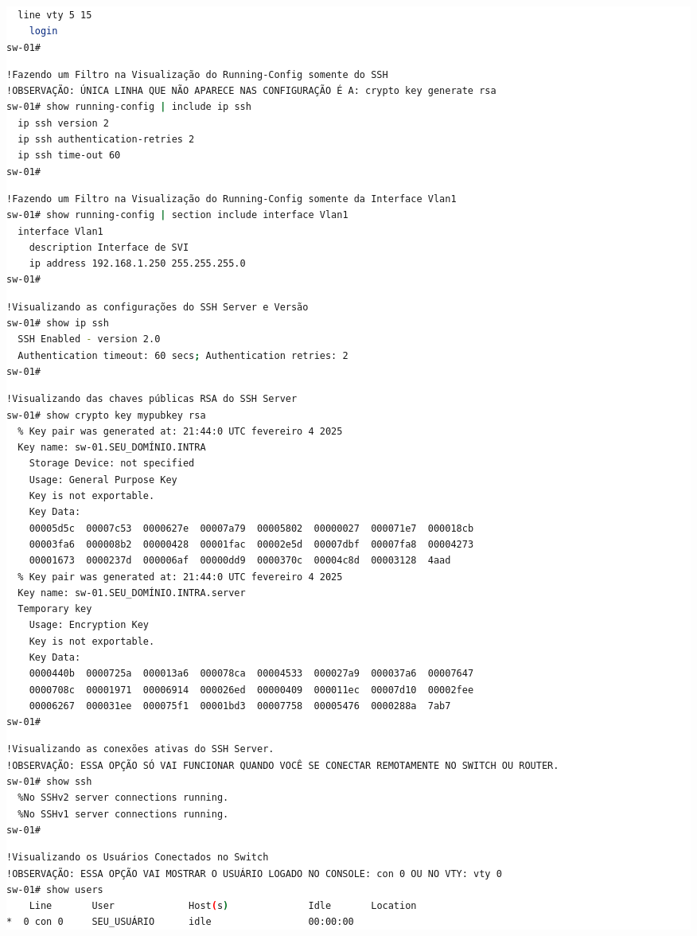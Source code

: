 ```bash
  line vty 5 15
    login
sw-01#
```
```bash
!Fazendo um Filtro na Visualização do Running-Config somente do SSH
!OBSERVAÇÃO: ÚNICA LINHA QUE NÃO APARECE NAS CONFIGURAÇÃO É A: crypto key generate rsa
sw-01# show running-config | include ip ssh
  ip ssh version 2
  ip ssh authentication-retries 2
  ip ssh time-out 60
sw-01#
```
```bash
!Fazendo um Filtro na Visualização do Running-Config somente da Interface Vlan1
sw-01# show running-config | section include interface Vlan1
  interface Vlan1
    description Interface de SVI
    ip address 192.168.1.250 255.255.255.0
sw-01#
```
```bash
!Visualizando as configurações do SSH Server e Versão
sw-01# show ip ssh
  SSH Enabled - version 2.0
  Authentication timeout: 60 secs; Authentication retries: 2
sw-01#
```
```bash
!Visualizando das chaves públicas RSA do SSH Server
sw-01# show crypto key mypubkey rsa
  % Key pair was generated at: 21:44:0 UTC fevereiro 4 2025
  Key name: sw-01.SEU_DOMÍNIO.INTRA
    Storage Device: not specified
    Usage: General Purpose Key
    Key is not exportable.
    Key Data:
    00005d5c  00007c53  0000627e  00007a79  00005802  00000027  000071e7  000018cb
    00003fa6  000008b2  00000428  00001fac  00002e5d  00007dbf  00007fa8  00004273
    00001673  0000237d  000006af  00000dd9  0000370c  00004c8d  00003128  4aad
  % Key pair was generated at: 21:44:0 UTC fevereiro 4 2025
  Key name: sw-01.SEU_DOMÍNIO.INTRA.server
  Temporary key
    Usage: Encryption Key
    Key is not exportable.
    Key Data:
    0000440b  0000725a  000013a6  000078ca  00004533  000027a9  000037a6  00007647
    0000708c  00001971  00006914  000026ed  00000409  000011ec  00007d10  00002fee
    00006267  000031ee  000075f1  00001bd3  00007758  00005476  0000288a  7ab7
sw-01#
```
```bash
!Visualizando as conexões ativas do SSH Server.
!OBSERVAÇÃO: ESSA OPÇÃO SÓ VAI FUNCIONAR QUANDO VOCÊ SE CONECTAR REMOTAMENTE NO SWITCH OU ROUTER.
sw-01# show ssh
  %No SSHv2 server connections running.
  %No SSHv1 server connections running.
sw-01#
```
```bash
!Visualizando os Usuários Conectados no Switch
!OBSERVAÇÃO: ESSA OPÇÃO VAI MOSTRAR O USUÁRIO LOGADO NO CONSOLE: con 0 OU NO VTY: vty 0
sw-01# show users
    Line       User             Host(s)              Idle       Location
*  0 con 0     SEU_USUÁRIO      idle                 00:00:00 
```